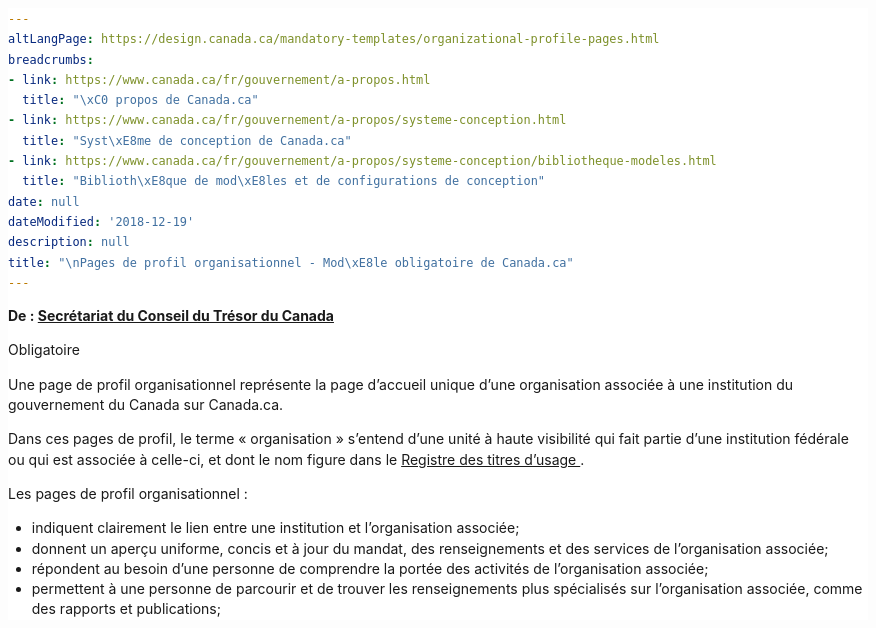 ```yaml
---
altLangPage: https://design.canada.ca/mandatory-templates/organizational-profile-pages.html
breadcrumbs:
- link: https://www.canada.ca/fr/gouvernement/a-propos.html
  title: "\xC0 propos de Canada.ca"
- link: https://www.canada.ca/fr/gouvernement/a-propos/systeme-conception.html
  title: "Syst\xE8me de conception de Canada.ca"
- link: https://www.canada.ca/fr/gouvernement/a-propos/systeme-conception/bibliotheque-modeles.html
  title: "Biblioth\xE8que de mod\xE8les et de configurations de conception"
date: null
dateModified: '2018-12-19'
description: null
title: "\nPages de profil organisationnel - Mod\xE8le obligatoire de Canada.ca"
---
```



<div>
 <p class="gc-byline">
  <strong>
   De :
   <a href="https://www.canada.ca/fr/secretariat-conseil-tresor.html">
    Secrétariat du Conseil du Trésor du Canada
   </a>
  </strong>
 </p>
 <p>
  <span class="label label-danger">
   Obligatoire
  </span>
 </p>
 <p>
  Une page de profil organisationnel représente la page d’accueil unique d’une organisation associée à une institution du gouvernement du Canada sur Canada.ca.
 </p>
 <p>
  Dans ces pages de profil, le terme « organisation » s’entend d’une unité à haute visibilité qui fait partie d’une institution fédérale ou qui est associée à celle-ci, et dont le nom figure dans le
  <a href="https://www.tbs-sct.gc.ca/hgw-cgf/oversight-surveillance/communications/fip-pcim/reg-fra.asp">
   Registre des titres d’usage
  </a>
  .
 </p>
 <p>
  Les pages de profil organisationnel :
 </p>
 <ul>
  <li>
   indiquent clairement le lien entre une institution et l’organisation associée;
  </li>
  <li>
   donnent un aperçu uniforme, concis et à jour du mandat, des renseignements et des services de l’organisation associée;
  </li>
  <li>
   répondent au besoin d’une personne de comprendre la portée des activités de l’organisation associée;
  </li>
  <li>
   permettent à une personne de parcourir et de trouver les renseignements plus spécialisés sur l’organisation associée, comme des rapports et publications;
  </li>